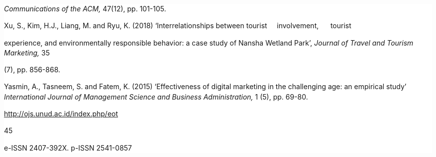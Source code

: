<p><span class="font4" style="font-style:italic;">Communications of the ACM,</span><span class="font4"> 47(12), pp. 101-105.</span></p>
<p><span class="font4">Xu, S., Kim, H.J., Liang, M. and Ryu, K. (2018) ‘Interrelationships between tourist &nbsp;&nbsp;&nbsp;&nbsp;involvement, &nbsp;&nbsp;&nbsp;&nbsp;&nbsp;tourist</span></p>
<p><span class="font4">experience, and environmentally responsible behavior: a case study of Nansha Wetland Park’, </span><span class="font4" style="font-style:italic;">Journal of Travel and Tourism Marketing,</span><span class="font4"> 35</span></p>
<p><span class="font4">(7), pp. 856-868.</span></p>
<p><span class="font4">Yasmin, A., Tasneem, S. and Fatem, K. (2015) ‘Effectiveness of digital marketing in the challenging age: an empirical study’ </span><span class="font4" style="font-style:italic;">International Journal of Management Science and Business Administration,</span><span class="font4"> 1 (5), pp. 69-80.</span></p>
<p><a href="http://ojs.unud.ac.id/index.php/eot"><span class="font3">http://ojs.unud.ac.id/index.php/eot</span></a></p>
<p><span class="font3">45</span></p>
<p><span class="font3">e-ISSN 2407-392X. p-ISSN 2541-0857</span></p>